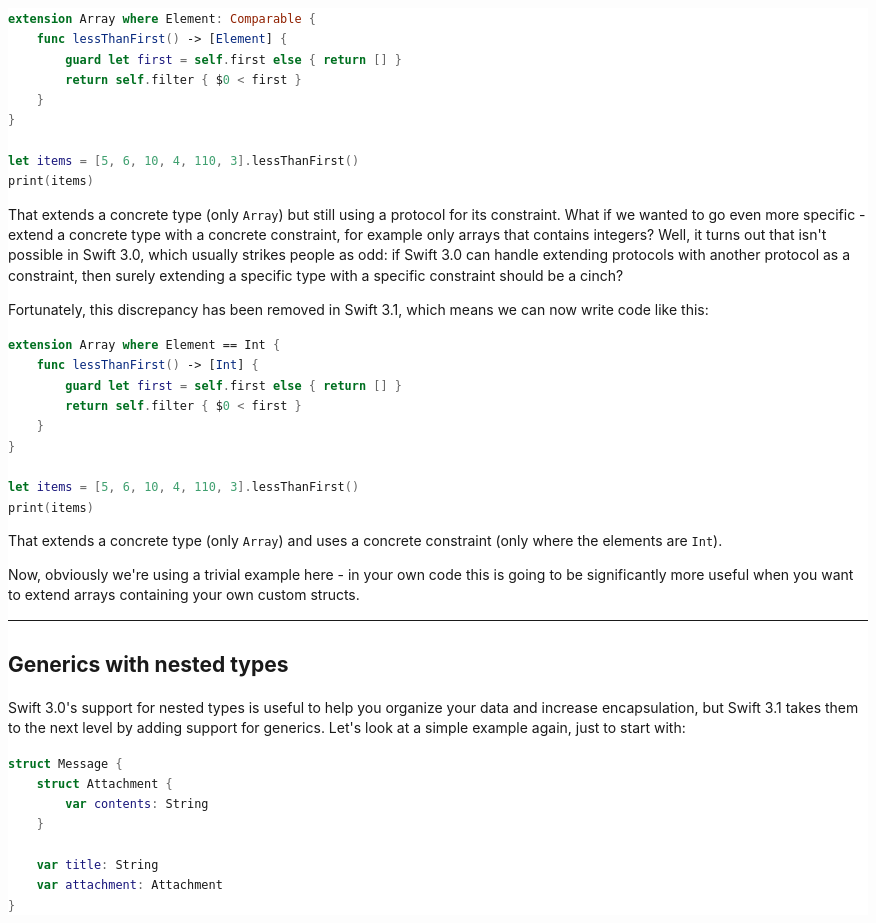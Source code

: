 ```swift
extension Array where Element: Comparable {
    func lessThanFirst() -> [Element] {
        guard let first = self.first else { return [] }
        return self.filter { $0 < first }
    }
}

let items = [5, 6, 10, 4, 110, 3].lessThanFirst()
print(items)
```

That extends a concrete type (only `Array`) but still using a protocol for its constraint. What if we wanted to go even more specific - extend a concrete type with a concrete constraint, for example only arrays that contains integers? Well, it turns out that isn't possible in Swift 3.0, which usually strikes people as odd: if Swift 3.0 can handle extending protocols with another protocol as a constraint, then surely extending a specific type with a specific constraint should be a cinch?

Fortunately, this discrepancy has been removed in Swift 3.1, which means we can now write code like this:

```swift
extension Array where Element == Int {
    func lessThanFirst() -> [Int] {
        guard let first = self.first else { return [] }
        return self.filter { $0 < first }
    }
}

let items = [5, 6, 10, 4, 110, 3].lessThanFirst()
print(items)
```

That extends a concrete type (only `Array`) and uses a concrete constraint (only where the elements are `Int`).

Now, obviously we're using a trivial example here - in your own code this is going to be significantly more useful when you want to extend arrays containing your own custom structs.

---

## Generics with nested types

Swift 3.0's support for nested types is useful to help you organize your data and increase encapsulation, but Swift 3.1 takes them to the next level by adding support for generics. Let's look at a simple example again, just to start with:

```swift
struct Message {
    struct Attachment {
        var contents: String
    }

    var title: String
    var attachment: Attachment
}
```
